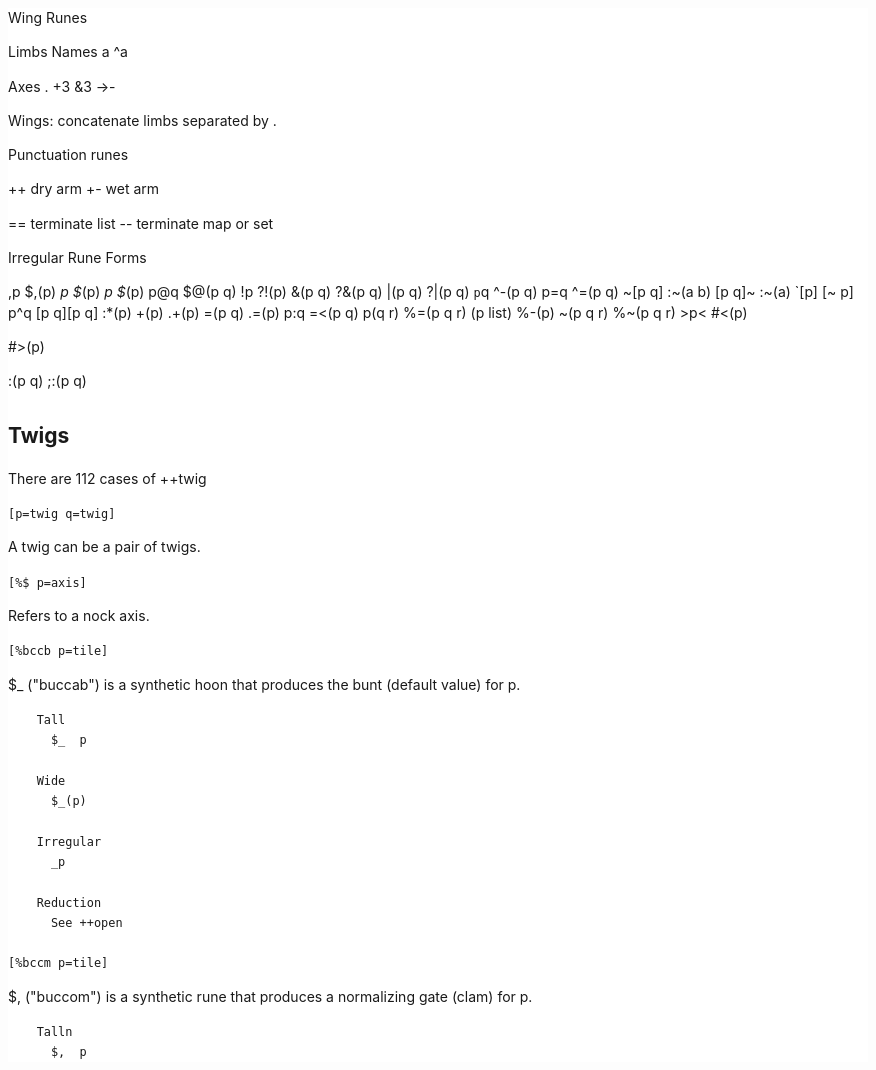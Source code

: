 Wing Runes

Limbs Names a ^a

Axes . +3 &3 -\>-

Wings: concatenate limbs separated by .

Punctuation runes

++ dry arm +- wet arm

== terminate list -- terminate map or set

Irregular Rune Forms

,p $,(p) *p $*(p) *p $*(p) p@q $@(p q) !p ?!(p) &(p q) ?&(p q) |(p q)
?|(p q) `p`q ^-(p q) p=q ^=(p q) ~[p q] :~(a b) [p q]~ :~(a) \`[p] [~ p]
p^q [p q][p q] :\*(p) +(p) .+(p) =(p q) .=(p) p:q =\<(p q) p(q r) %=(p q
r) (p list) %-(p) ~(p q r) %~(p q r) \>p\< \#\<(p)
<p>
          #>(p)

:(p q) ;:(p q)

Twigs
-----

There are 112 cases of ++twig

    [p=twig q=twig] 

A twig can be a pair of twigs.

    [%$ p=axis]

Refers to a nock axis.

    [%bccb p=tile]

$\_ ("buccab") is a synthetic hoon that produces the bunt (default
value) for p.

        Tall
          $_  p

        Wide
          $_(p)

        Irregular
          _p
        
        Reduction
          See ++open 

    [%bccm p=tile]

$, ("buccom") is a synthetic rune that produces a normalizing gate
(clam) for p.

        Talln
          $,  p
